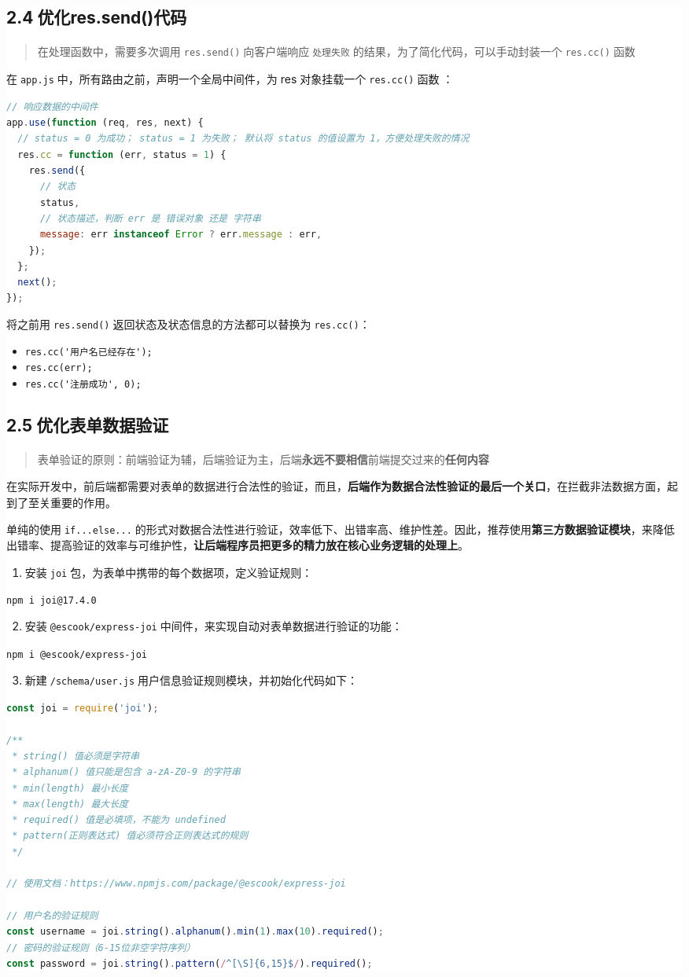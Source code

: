 ## 2.4 优化res.send()代码

> 在处理函数中，需要多次调用 `res.send()` 向客户端响应 `处理失败` 的结果，为了简化代码，可以手动封装一个 `res.cc()` 函数

在 `app.js` 中，所有路由之前，声明一个全局中间件，为 res 对象挂载一个 `res.cc()` 函数 ：

```js
// 响应数据的中间件
app.use(function (req, res, next) {
  // status = 0 为成功； status = 1 为失败； 默认将 status 的值设置为 1，方便处理失败的情况
  res.cc = function (err, status = 1) {
    res.send({
      // 状态
      status,
      // 状态描述，判断 err 是 错误对象 还是 字符串
      message: err instanceof Error ? err.message : err,
    });
  };
  next();
});
```

将之前用 `res.send()` 返回状态及状态信息的方法都可以替换为 `res.cc()`：

- `res.cc('用户名已经存在');`
- `res.cc(err);`
- `res.cc('注册成功', 0);`

## 2.5 优化表单数据验证

> 表单验证的原则：前端验证为辅，后端验证为主，后端**永远不要相信**前端提交过来的**任何内容**

在实际开发中，前后端都需要对表单的数据进行合法性的验证，而且，**后端作为数据合法性验证的最后一个关口**，在拦截非法数据方面，起到了至关重要的作用。

单纯的使用 `if...else...` 的形式对数据合法性进行验证，效率低下、出错率高、维护性差。因此，推荐使用**第三方数据验证模块**，来降低出错率、提高验证的效率与可维护性，**让后端程序员把更多的精力放在核心业务逻辑的处理上**。

1. 安装 `joi` 包，为表单中携带的每个数据项，定义验证规则：

```bash
npm i joi@17.4.0
```

2. 安装 `@escook/express-joi` 中间件，来实现自动对表单数据进行验证的功能：

```bash
npm i @escook/express-joi
```

3. 新建 `/schema/user.js` 用户信息验证规则模块，并初始化代码如下：

```js
const joi = require('joi');

/**
 * string() 值必须是字符串
 * alphanum() 值只能是包含 a-zA-Z0-9 的字符串
 * min(length) 最小长度
 * max(length) 最大长度
 * required() 值是必填项，不能为 undefined
 * pattern(正则表达式) 值必须符合正则表达式的规则
 */

// 使用文档：https://www.npmjs.com/package/@escook/express-joi

// 用户名的验证规则
const username = joi.string().alphanum().min(1).max(10).required();
// 密码的验证规则（6-15位非空字符序列）
const password = joi.string().pattern(/^[\S]{6,15}$/).required();
```
